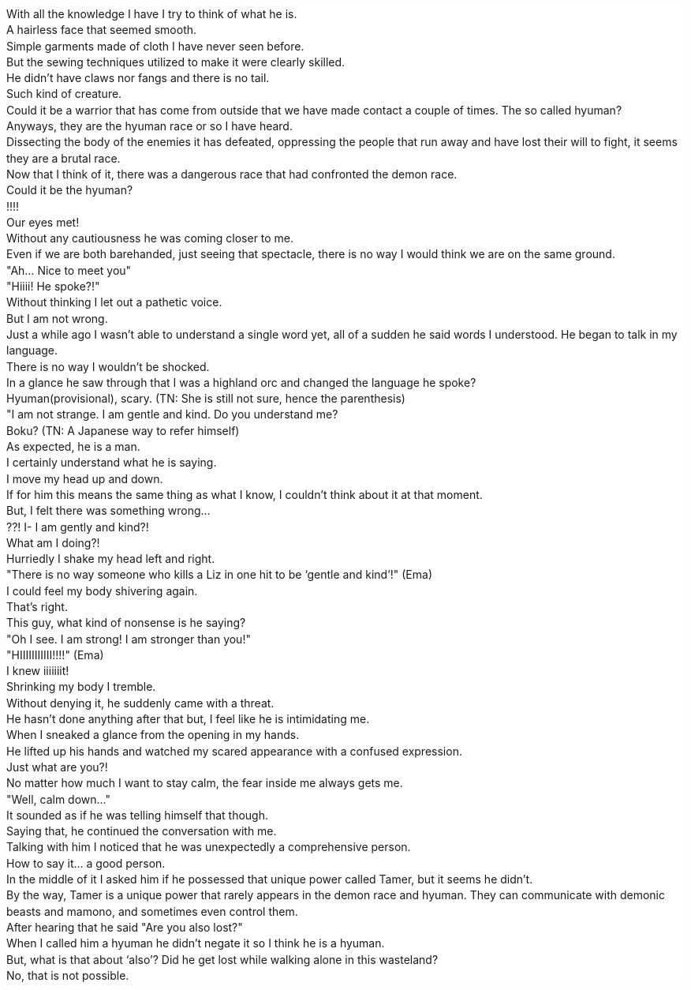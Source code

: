 With all the knowledge I have I try to think of what he is.<br/>
A hairless face that seemed smooth.<br/>
Simple garments made of cloth I have never seen before.<br/>
But the sewing techniques utilized to make it were clearly skilled.<br/>
He didn’t have claws nor fangs and there is no tail.<br/>
Such kind of creature.<br/>
Could it be a warrior that has come from outside that we have made contact a couple of times. The so called hyuman?<br/>
Anyways, they are the hyuman race or so I have heard.<br/>
Dissecting the body of the enemies it has defeated, oppressing the people that run away and have lost their will to fight, it seems they are a brutal race.<br/>
Now that I think of it, there was a dangerous race that had confronted the demon race.<br/>
Could it be the hyuman?<br/>
!!!!<br/>
Our eyes met!<br/>
Without any cautiousness he was coming closer to me.<br/>
Even if we are both barehanded, just seeing that spectacle, there is no way I would think we are on the same ground.<br/>
"Ah… Nice to meet you"<br/>
"Hiiii! He spoke?!"<br/>
Without thinking I let out a pathetic voice.<br/>
But I am not wrong.<br/>
Just a while ago I wasn’t able to understand a single word yet, all of a sudden he said words I understood. He began to talk in my language.<br/>
There is no way I wouldn’t be shocked.<br/>
In a glance he saw through that I was a highland orc and changed the language he spoke?<br/>
Hyuman(provisional), scary. (TN: She is still not sure, hence the parenthesis)<br/>
"I am not strange. I am gentle and kind. Do you understand me?<br/>
Boku? (TN: A Japanese way to refer himself)<br/>
As expected, he is a man.<br/>
I certainly understand what he is saying.<br/>
I move my head up and down.<br/>
If for him this means the same thing as what I know, I couldn’t think about it at that moment.<br/>
But, I felt there was something wrong…<br/>
??! I- I am gently and kind?!<br/>
What am I doing?!<br/>
Hurriedly I shake my head left and right.<br/>
"There is no way someone who kills a Liz in one hit to be ‘gentle and kind’!" (Ema)<br/>
I could feel my body shivering again.<br/>
That’s right.<br/>
This guy, what kind of nonsense is he saying?<br/>
"Oh I see. I am strong! I am stronger than you!"<br/>
"HIIIIIIIIIII!!!!" (Ema)<br/>
I knew iiiiiiit!<br/>
Shrinking my body I tremble.<br/>
Without denying it, he suddenly came with a threat.<br/>
He hasn’t done anything after that but, I feel like he is intimidating me.<br/>
When I sneaked a glance from the opening in my hands.<br/>
He lifted up his hands and watched my scared appearance with a confused expression.<br/>
Just what are you?!<br/>
No matter how much I want to stay calm, the fear inside me always gets me.<br/>
"Well, calm down…"<br/>
It sounded as if he was telling himself that though.<br/>
Saying that, he continued the conversation with me.<br/>
Talking with him I noticed that he was unexpectedly a comprehensive person.<br/>
How to say it… a good person.<br/>
In the middle of it I asked him if he possessed that unique power called Tamer, but it seems he didn’t.<br/>
By the way, Tamer is a unique power that rarely appears in the demon race and hyuman. They can communicate with demonic beasts and mamono, and sometimes even control them.<br/>
After hearing that he said "Are you also lost?"<br/>
When I called him a hyuman he didn’t negate it so I think he is a hyuman.<br/>
But, what is that about ‘also’? Did he get lost while walking alone in this wasteland?<br/>
No, that is not possible.<br/>